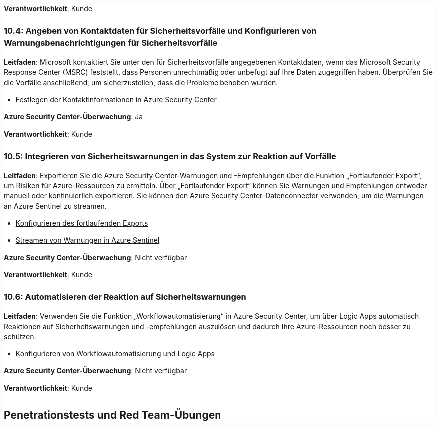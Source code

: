 **Verantwortlichkeit**: Kunde

### <a name="104-provide-security-incident-contact-details-and-configure-alert-notifications-for-security-incidents"></a>10.4: Angeben von Kontaktdaten für Sicherheitsvorfälle und Konfigurieren von Warnungsbenachrichtigungen für Sicherheitsvorfälle

**Leitfaden**: Microsoft kontaktiert Sie unter den für Sicherheitsvorfälle angegebenen Kontaktdaten, wenn das Microsoft Security Response Center (MSRC) feststellt, dass Personen unrechtmäßig oder unbefugt auf Ihre Daten zugegriffen haben. Überprüfen Sie die Vorfälle anschließend, um sicherzustellen, dass die Probleme behoben wurden.

* [Festlegen der Kontaktinformationen in Azure Security Center](https://docs.microsoft.com/azure/security-center/security-center-provide-security-contact-details)

**Azure Security Center-Überwachung**: Ja

**Verantwortlichkeit**: Kunde

### <a name="105-incorporate-security-alerts-into-your-incident-response-system"></a>10.5: Integrieren von Sicherheitswarnungen in das System zur Reaktion auf Vorfälle

**Leitfaden**: Exportieren Sie die Azure Security Center-Warnungen und -Empfehlungen über die Funktion „Fortlaufender Export“, um Risiken für Azure-Ressourcen zu ermitteln. Über „Fortlaufender Export“ können Sie Warnungen und Empfehlungen entweder manuell oder kontinuierlich exportieren. Sie können den Azure Security Center-Datenconnector verwenden, um die Warnungen an Azure Sentinel zu streamen.

* [Konfigurieren des fortlaufenden Exports](https://docs.microsoft.com/azure/security-center/continuous-export)

* [Streamen von Warnungen in Azure Sentinel](https://docs.microsoft.com/azure/sentinel/connect-azure-security-center)

**Azure Security Center-Überwachung**: Nicht verfügbar

**Verantwortlichkeit**: Kunde

### <a name="106-automate-the-response-to-security-alerts"></a>10.6: Automatisieren der Reaktion auf Sicherheitswarnungen

**Leitfaden**: Verwenden Sie die Funktion „Workflowautomatisierung“ in Azure Security Center, um über Logic Apps automatisch Reaktionen auf Sicherheitswarnungen und -empfehlungen auszulösen und dadurch Ihre Azure-Ressourcen noch besser zu schützen.

* [Konfigurieren von Workflowautomatisierung und Logic Apps](https://docs.microsoft.com/azure/security-center/workflow-automation)

**Azure Security Center-Überwachung**: Nicht verfügbar

**Verantwortlichkeit**: Kunde

## <a name="penetration-tests-and-red-team-exercises"></a>Penetrationstests und Red Team-Übungen
